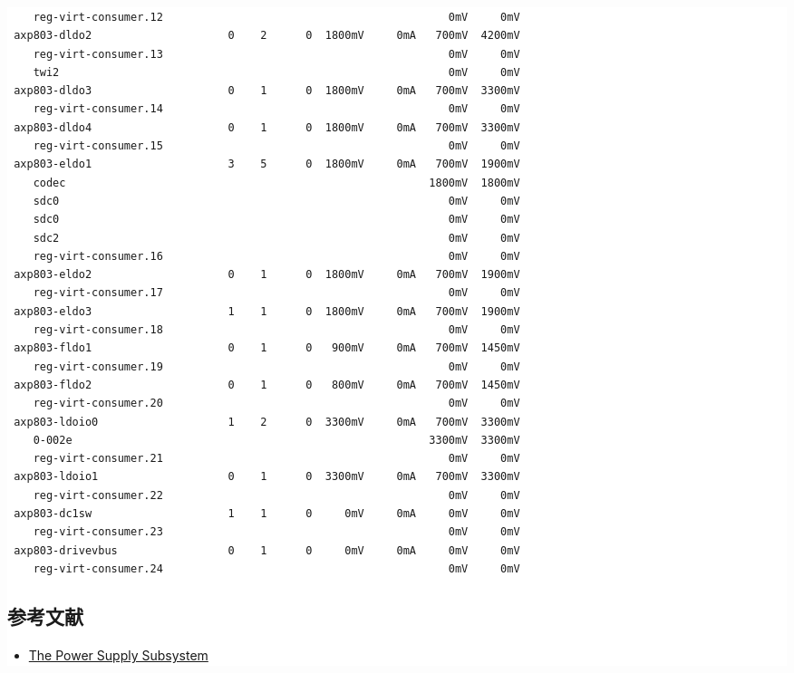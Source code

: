         reg-virt-consumer.12                                            0mV     0mV
     axp803-dldo2                     0    2      0  1800mV     0mA   700mV  4200mV
        reg-virt-consumer.13                                            0mV     0mV
        twi2                                                            0mV     0mV
     axp803-dldo3                     0    1      0  1800mV     0mA   700mV  3300mV
        reg-virt-consumer.14                                            0mV     0mV
     axp803-dldo4                     0    1      0  1800mV     0mA   700mV  3300mV
        reg-virt-consumer.15                                            0mV     0mV
     axp803-eldo1                     3    5      0  1800mV     0mA   700mV  1900mV
        codec                                                        1800mV  1800mV
        sdc0                                                            0mV     0mV
        sdc0                                                            0mV     0mV
        sdc2                                                            0mV     0mV
        reg-virt-consumer.16                                            0mV     0mV
     axp803-eldo2                     0    1      0  1800mV     0mA   700mV  1900mV
        reg-virt-consumer.17                                            0mV     0mV
     axp803-eldo3                     1    1      0  1800mV     0mA   700mV  1900mV
        reg-virt-consumer.18                                            0mV     0mV
     axp803-fldo1                     0    1      0   900mV     0mA   700mV  1450mV
        reg-virt-consumer.19                                            0mV     0mV
     axp803-fldo2                     0    1      0   800mV     0mA   700mV  1450mV
        reg-virt-consumer.20                                            0mV     0mV
     axp803-ldoio0                    1    2      0  3300mV     0mA   700mV  3300mV
        0-002e                                                       3300mV  3300mV
        reg-virt-consumer.21                                            0mV     0mV
     axp803-ldoio1                    0    1      0  3300mV     0mA   700mV  3300mV
        reg-virt-consumer.22                                            0mV     0mV
     axp803-dc1sw                     1    1      0     0mV     0mA     0mV     0mV
        reg-virt-consumer.23                                            0mV     0mV
     axp803-drivevbus                 0    1      0     0mV     0mA     0mV     0mV
        reg-virt-consumer.24                                            0mV     0mV

## 参考文献

*   [The Power Supply Subsystem](https://elinux.org/images/4/45/Power-supply_Sebastian-Reichel.pdf)
